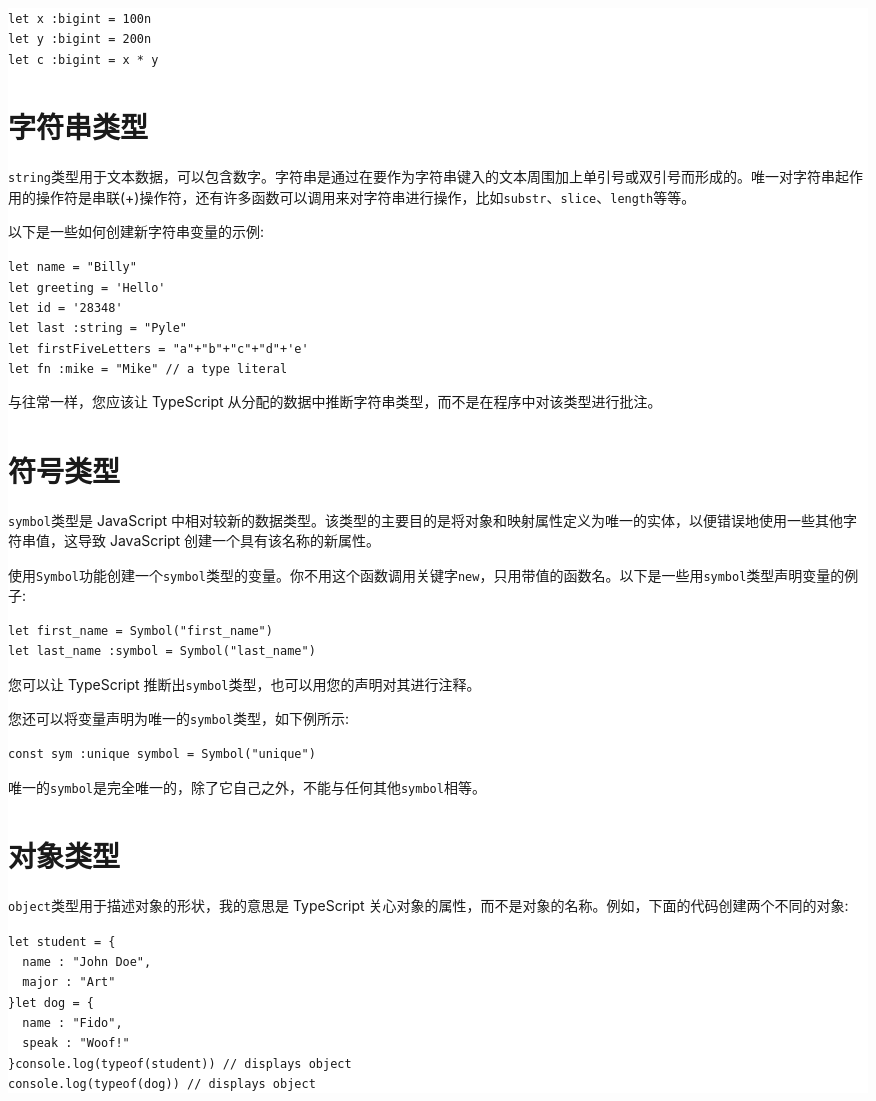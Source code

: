 ```
let x :bigint = 100n
let y :bigint = 200n
let c :bigint = x * y
```

# 字符串类型

`string`类型用于文本数据，可以包含数字。字符串是通过在要作为字符串键入的文本周围加上单引号或双引号而形成的。唯一对字符串起作用的操作符是串联(+)操作符，还有许多函数可以调用来对字符串进行操作，比如`substr`、`slice`、`length`等等。

以下是一些如何创建新字符串变量的示例:

```
let name = "Billy"
let greeting = 'Hello'
let id = '28348'
let last :string = "Pyle"
let firstFiveLetters = "a"+"b"+"c"+"d"+'e'
let fn :mike = "Mike" // a type literal
```

与往常一样，您应该让 TypeScript 从分配的数据中推断字符串类型，而不是在程序中对该类型进行批注。

# 符号类型

`symbol`类型是 JavaScript 中相对较新的数据类型。该类型的主要目的是将对象和映射属性定义为唯一的实体，以便错误地使用一些其他字符串值，这导致 JavaScript 创建一个具有该名称的新属性。

使用`Symbol`功能创建一个`symbol`类型的变量。你不用这个函数调用关键字`new`，只用带值的函数名。以下是一些用`symbol`类型声明变量的例子:

```
let first_name = Symbol("first_name")
let last_name :symbol = Symbol("last_name")
```

您可以让 TypeScript 推断出`symbol`类型，也可以用您的声明对其进行注释。

您还可以将变量声明为唯一的`symbol`类型，如下例所示:

```
const sym :unique symbol = Symbol("unique")
```

唯一的`symbol`是完全唯一的，除了它自己之外，不能与任何其他`symbol`相等。

# 对象类型

`object`类型用于描述对象的形状，我的意思是 TypeScript 关心对象的属性，而不是对象的名称。例如，下面的代码创建两个不同的对象:

```
let student = {
  name : "John Doe",
  major : "Art"
}let dog = {
  name : "Fido",
  speak : "Woof!"
}console.log(typeof(student)) // displays object
console.log(typeof(dog)) // displays object
```
